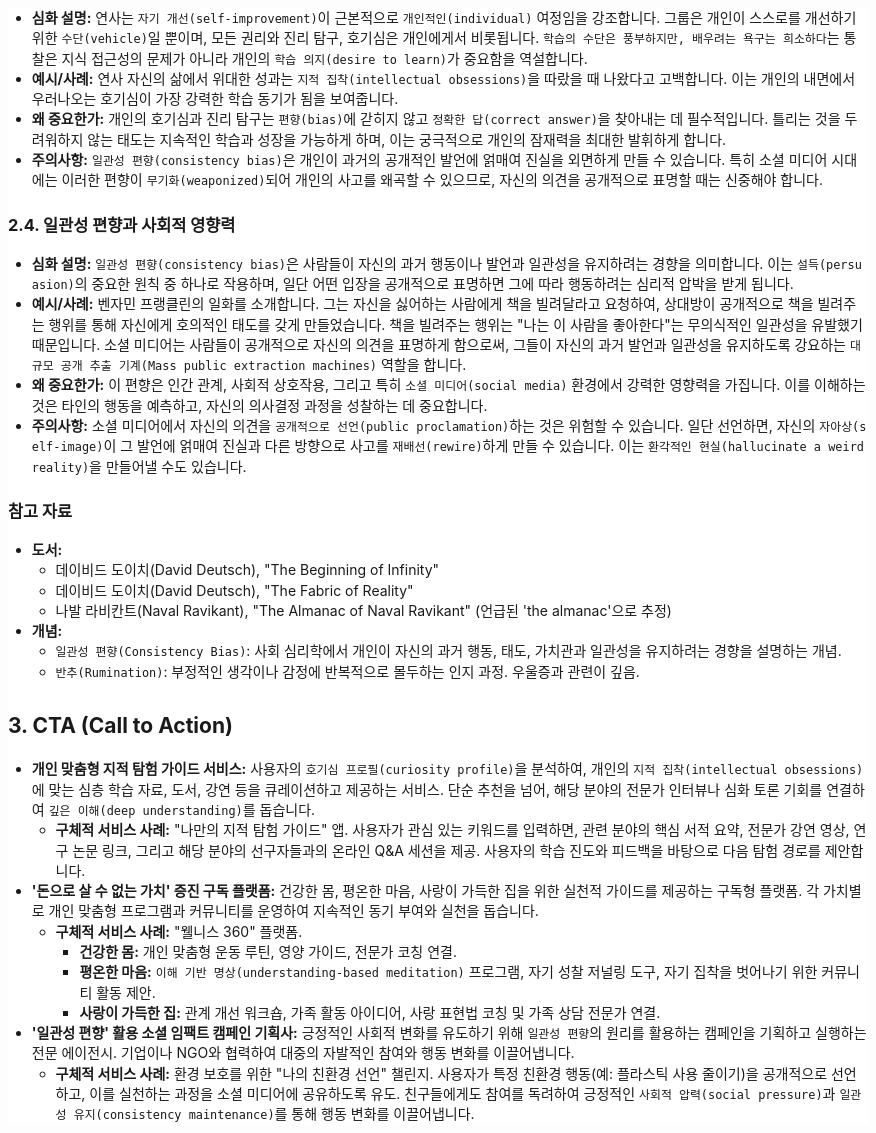 *   **심화 설명:** 연사는 `자기 개선(self-improvement)`이 근본적으로 `개인적인(individual)` 여정임을 강조합니다. 그룹은 개인이 스스로를 개선하기 위한 `수단(vehicle)`일 뿐이며, 모든 권리와 진리 탐구, 호기심은 개인에게서 비롯됩니다. `학습의 수단은 풍부하지만, 배우려는 욕구는 희소하다`는 통찰은 지식 접근성의 문제가 아니라 개인의 `학습 의지(desire to learn)`가 중요함을 역설합니다.
*   **예시/사례:** 연사 자신의 삶에서 위대한 성과는 `지적 집착(intellectual obsessions)`을 따랐을 때 나왔다고 고백합니다. 이는 개인의 내면에서 우러나오는 호기심이 가장 강력한 학습 동기가 됨을 보여줍니다.
*   **왜 중요한가:** 개인의 호기심과 진리 탐구는 `편향(bias)`에 갇히지 않고 `정확한 답(correct answer)`을 찾아내는 데 필수적입니다. 틀리는 것을 두려워하지 않는 태도는 지속적인 학습과 성장을 가능하게 하며, 이는 궁극적으로 개인의 잠재력을 최대한 발휘하게 합니다.
*   **주의사항:** `일관성 편향(consistency bias)`은 개인이 과거의 공개적인 발언에 얽매여 진실을 외면하게 만들 수 있습니다. 특히 소셜 미디어 시대에는 이러한 편향이 `무기화(weaponized)`되어 개인의 사고를 왜곡할 수 있으므로, 자신의 의견을 공개적으로 표명할 때는 신중해야 합니다.

### 2.4. 일관성 편향과 사회적 영향력

*   **심화 설명:** `일관성 편향(consistency bias)`은 사람들이 자신의 과거 행동이나 발언과 일관성을 유지하려는 경향을 의미합니다. 이는 `설득(persuasion)`의 중요한 원칙 중 하나로 작용하며, 일단 어떤 입장을 공개적으로 표명하면 그에 따라 행동하려는 심리적 압박을 받게 됩니다.
*   **예시/사례:** 벤자민 프랭클린의 일화를 소개합니다. 그는 자신을 싫어하는 사람에게 책을 빌려달라고 요청하여, 상대방이 공개적으로 책을 빌려주는 행위를 통해 자신에게 호의적인 태도를 갖게 만들었습니다. 책을 빌려주는 행위는 "나는 이 사람을 좋아한다"는 무의식적인 일관성을 유발했기 때문입니다. 소셜 미디어는 사람들이 공개적으로 자신의 의견을 표명하게 함으로써, 그들이 자신의 과거 발언과 일관성을 유지하도록 강요하는 `대규모 공개 추출 기계(Mass public extraction machines)` 역할을 합니다.
*   **왜 중요한가:** 이 편향은 인간 관계, 사회적 상호작용, 그리고 특히 `소셜 미디어(social media)` 환경에서 강력한 영향력을 가집니다. 이를 이해하는 것은 타인의 행동을 예측하고, 자신의 의사결정 과정을 성찰하는 데 중요합니다.
*   **주의사항:** 소셜 미디어에서 자신의 의견을 `공개적으로 선언(public proclamation)`하는 것은 위험할 수 있습니다. 일단 선언하면, 자신의 `자아상(self-image)`이 그 발언에 얽매여 진실과 다른 방향으로 사고를 `재배선(rewire)`하게 만들 수 있습니다. 이는 `환각적인 현실(hallucinate a weird reality)`을 만들어낼 수도 있습니다.

### 참고 자료

*   **도서:**
    *   데이비드 도이치(David Deutsch), "The Beginning of Infinity"
    *   데이비드 도이치(David Deutsch), "The Fabric of Reality"
    *   나발 라비칸트(Naval Ravikant), "The Almanac of Naval Ravikant" (언급된 'the almanac'으로 추정)
*   **개념:**
    *   `일관성 편향(Consistency Bias)`: 사회 심리학에서 개인이 자신의 과거 행동, 태도, 가치관과 일관성을 유지하려는 경향을 설명하는 개념.
    *   `반추(Rumination)`: 부정적인 생각이나 감정에 반복적으로 몰두하는 인지 과정. 우울증과 관련이 깊음.

## 3. CTA (Call to Action)

*   **개인 맞춤형 지적 탐험 가이드 서비스:** 사용자의 `호기심 프로필(curiosity profile)`을 분석하여, 개인의 `지적 집착(intellectual obsessions)`에 맞는 심층 학습 자료, 도서, 강연 등을 큐레이션하고 제공하는 서비스. 단순 추천을 넘어, 해당 분야의 전문가 인터뷰나 심화 토론 기회를 연결하여 `깊은 이해(deep understanding)`를 돕습니다.
    *   **구체적 서비스 사례:** "나만의 지적 탐험 가이드" 앱. 사용자가 관심 있는 키워드를 입력하면, 관련 분야의 핵심 서적 요약, 전문가 강연 영상, 연구 논문 링크, 그리고 해당 분야의 선구자들과의 온라인 Q&A 세션을 제공. 사용자의 학습 진도와 피드백을 바탕으로 다음 탐험 경로를 제안합니다.
*   **'돈으로 살 수 없는 가치' 증진 구독 플랫폼:** 건강한 몸, 평온한 마음, 사랑이 가득한 집을 위한 실천적 가이드를 제공하는 구독형 플랫폼. 각 가치별로 개인 맞춤형 프로그램과 커뮤니티를 운영하여 지속적인 동기 부여와 실천을 돕습니다.
    *   **구체적 서비스 사례:** "웰니스 360" 플랫폼.
        *   **건강한 몸:** 개인 맞춤형 운동 루틴, 영양 가이드, 전문가 코칭 연결.
        *   **평온한 마음:** `이해 기반 명상(understanding-based meditation)` 프로그램, 자기 성찰 저널링 도구, 자기 집착을 벗어나기 위한 커뮤니티 활동 제안.
        *   **사랑이 가득한 집:** 관계 개선 워크숍, 가족 활동 아이디어, 사랑 표현법 코칭 및 가족 상담 전문가 연결.
*   **'일관성 편향' 활용 소셜 임팩트 캠페인 기획사:** 긍정적인 사회적 변화를 유도하기 위해 `일관성 편향`의 원리를 활용하는 캠페인을 기획하고 실행하는 전문 에이전시. 기업이나 NGO와 협력하여 대중의 자발적인 참여와 행동 변화를 이끌어냅니다.
    *   **구체적 서비스 사례:** 환경 보호를 위한 "나의 친환경 선언" 챌린지. 사용자가 특정 친환경 행동(예: 플라스틱 사용 줄이기)을 공개적으로 선언하고, 이를 실천하는 과정을 소셜 미디어에 공유하도록 유도. 친구들에게도 참여를 독려하여 긍정적인 `사회적 압력(social pressure)`과 `일관성 유지(consistency maintenance)`를 통해 행동 변화를 이끌어냅니다.
